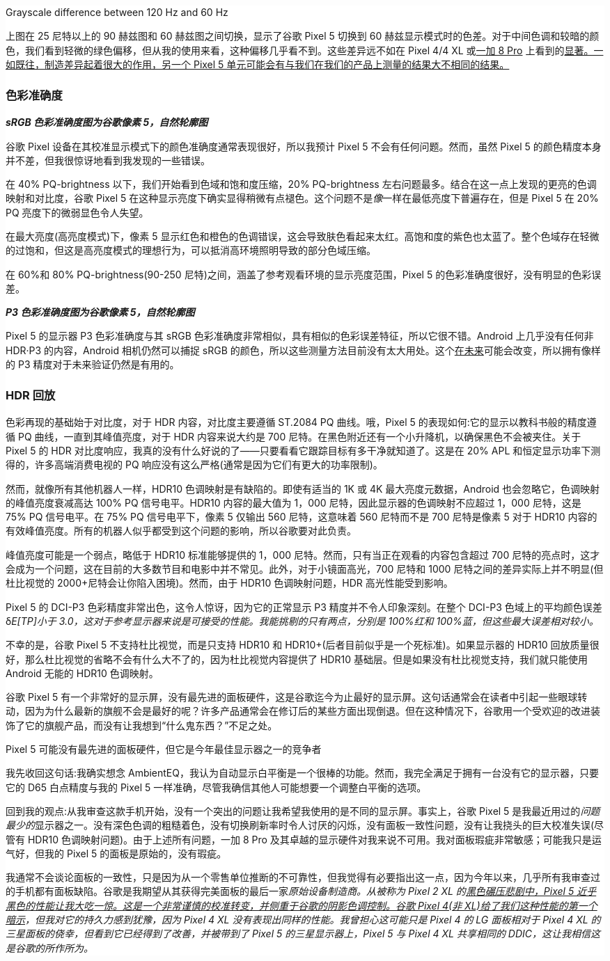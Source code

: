 Grayscale difference between 120 Hz and 60 Hz

上图在 25 尼特以上的 90 赫兹图和 60 赫兹图之间切换，显示了谷歌 Pixel 5 切换到 60 赫兹显示模式时的色差。对于中间色调和较暗的颜色，我们看到轻微的绿色偏移，但从我的使用来看，这种偏移几乎看不到。这些差异远不如在 Pixel 4/4 XL 或[一加 8 Pro](https://www.xda-developers.com/oneplus-8-pro-display-analysis-premium-hardware-at-a-cost/) 上看到的[显著。一如既往，制造差异起着很大的作用，另一个 Pixel 5 单元可能会有与我们在我们的产品上测量的结果大不相同的结果。](https://www.xda-developers.com/google-pixel-4-4-xl-display-analysis/)

### **色彩准确度**

***sRGB 色彩准确度图为谷歌像素 5，自然轮廓图***

谷歌 Pixel 设备在其校准显示模式下的颜色准确度通常表现很好，所以我预计 Pixel 5 不会有任何问题。然而，虽然 Pixel 5 的颜色精度本身并不差，但我很惊讶地看到我发现的一些错误。

在 40% PQ-brightness 以下，我们开始看到色域和饱和度压缩，20% PQ-brightness 左右问题最多。结合在这一点上发现的更亮的色调映射和对比度，谷歌 Pixel 5 在这种显示亮度下确实显得稍微有点褪色。这个问题不是*像*一样在最低亮度下普遍存在，但是 Pixel 5 在 20% PQ 亮度下的微弱显色令人失望。

在最大亮度(高亮度模式)下，像素 5 显示红色和橙色的色调错误，这会导致肤色看起来太红。高饱和度的紫色也太蓝了。整个色域存在轻微的过饱和，但这是高亮度模式的理想行为，可以抵消高环境照明导致的部分色域压缩。

在 60%和 80% PQ-brightness(90-250 尼特)之间，涵盖了参考观看环境的显示亮度范围，Pixel 5 的色彩准确度很好，没有明显的色彩误差。

***P3 色彩准确度图为谷歌像素 5，自然轮廓图***

Pixel 5 的显示器 P3 色彩准确度与其 sRGB 色彩准确度非常相似，具有相似的色彩误差特征，所以它很不错。Android 上几乎没有任何非 HDR·P3 的内容，Android 相机仍然可以捕捉 sRGB 的颜色，所以这些测量方法目前没有太大用处。这个[在未来](https://www.xda-developers.com/google-camera-coming-with-wide-color-capture-support-possibly-with-google-pixel-4/)可能会改变，所以拥有像样的 P3 精度对于未来验证仍然是有用的。

### **HDR 回放**

色彩再现的基础始于对比度，对于 HDR 内容，对比度主要遵循 ST.2084 PQ 曲线。哦，Pixel 5 的表现如何:它的显示以教科书般的精度遵循 PQ 曲线，一直到其峰值亮度，对于 HDR 内容来说大约是 700 尼特。在黑色附近还有一个小升降机，以确保黑色不会被夹住。关于 Pixel 5 的 HDR 对比度响应，我真的没有什么好说的了——只要看看它跟踪目标有多干净就知道了。这是在 20% APL 和恒定显示功率下测得的，许多高端消费电视的 PQ 响应没有这么严格(通常是因为它们有更大的功率限制)。

然而，就像所有其他机器人一样，HDR10 色调映射是有缺陷的。即使有适当的 1K 或 4K 最大亮度元数据，Android 也会忽略它，色调映射的峰值亮度衰减高达 100% PQ 信号电平。HDR10 内容的最大值为 1，000 尼特，因此显示器的色调映射不应超过 1，000 尼特，这是 75% PQ 信号电平。在 75% PQ 信号电平下，像素 5 仅输出 560 尼特，这意味着 560 尼特而不是 700 尼特是像素 5 对于 HDR10 内容的有效峰值亮度。所有的机器人似乎都受到这个问题的影响，所以谷歌要对此负责。

峰值亮度可能是一个弱点，略低于 HDR10 标准能够提供的 1，000 尼特。然而，只有当正在观看的内容包含超过 700 尼特的亮点时，这才会成为一个问题，这在目前的大多数节目和电影中并不常见。此外，对于小镜面高光，700 尼特和 1000 尼特之间的差异实际上并不明显(但杜比视觉的 2000+尼特会让你陷入困境)。然而，由于 HDR10 色调映射问题，HDR 高光性能受到影响。

Pixel 5 的 DCI-P3 色彩精度非常出色，这令人惊讶，因为它的正常显示 P3 精度并不令人印象深刻。在整个 DCI-P3 色域上的平均颜色误差δ*E[TP]小于 3.0，这对于参考显示器来说是可接受的性能。我能挑剔的只有两点，分别是 100%红和 100%蓝，但这些最大误差相对较小。*

不幸的是，谷歌 Pixel 5 不支持杜比视觉，而是只支持 HDR10 和 HDR10+(后者目前似乎是一个死标准)。如果显示器的 HDR10 回放质量很好，那么杜比视觉的省略不会有什么大不了的，因为杜比视觉内容提供了 HDR10 基础层。但是如果没有杜比视觉支持，我们就只能使用 Android 无能的 HDR10 色调映射。

谷歌 Pixel 5 有一个非常好的显示屏，没有最先进的面板硬件，这是谷歌迄今为止最好的显示屏。这句话通常会在读者中引起一些眼球转动，因为为什么最新的旗舰不会是最好的呢？许多产品通常会在修订后的某些方面出现倒退。但在这种情况下，谷歌用一个受欢迎的改进装饰了它的旗舰产品，而没有让我想到“什么鬼东西？”不足之处。

Pixel 5 可能没有最先进的面板硬件，但它是今年最佳显示器之一的竞争者

我先收回这句话:我确实想念 AmbientEQ，我认为自动显示白平衡是一个很棒的功能。然而，我完全满足于拥有一台没有它的显示器，只要它的 D65 白点精度与我的 Pixel 5 一样准确，尽管我确信其他人可能想要一个调整白平衡的选项。

回到我的观点:从我审查这款手机开始，没有一个突出的问题让我希望我使用的是不同的显示屏。事实上，谷歌 Pixel 5 是我最近用过的*问题最少的*显示器之一。没有深色色调的粗糙着色，没有切换刷新率时令人讨厌的闪烁，没有面板一致性问题，没有让我挠头的巨大校准失误(尽管有 HDR10 色调映射问题)。由于上述所有问题，一加 8 Pro 及其卓越的显示硬件对我来说不可用。我对面板瑕疵非常敏感；可能我只是运气好，但我的 Pixel 5 的面板是原始的，没有瑕疵。

我通常不会谈论面板的一致性，只是因为从一个零售单位推断的不可靠性，但我觉得有必要指出这一点，因为今年以来，几乎所有我审查过的手机都有面板缺陷。谷歌是我期望从其获得完美面板的最后一家*原始设备制造商。从被称为 Pixel 2 XL 的[黑色碾压悲剧中，Pixel 5 近乎黑色的性能让我大吃一惊。这是一个非常谨慎的校准转变，并侧重于谷歌的阴影色调控制。谷歌 Pixel 4(非 XL)给了我们这种性能的第一个暗示](https://www.xda-developers.com/pixel-2-xl-xda-display-analysis/#:~:text=Android%2011-,Pixel%202%20XL%20XDA%20Display%20Analysis%3A%20A%20Well%2DCalibrated,Package%20with%20Some%20Critical%20Mistakes&text=The%20screen%20looks%20very%20sharp,a%20PenTile%20Diamond%20Pixel%20arrangement.)，但我对它的持久力感到犹豫，因为 Pixel 4 XL 没有表现出同样的性能。我曾担心这可能只是 Pixel 4 的 LG 面板相对于 Pixel 4 XL 的三星面板的侥幸，但看到它已经得到了改善，并被带到了 Pixel 5 的三星显示器上，Pixel 5 与 Pixel 4 XL 共享相同的 DDIC，这让我相信这是谷歌的所作所为。*
